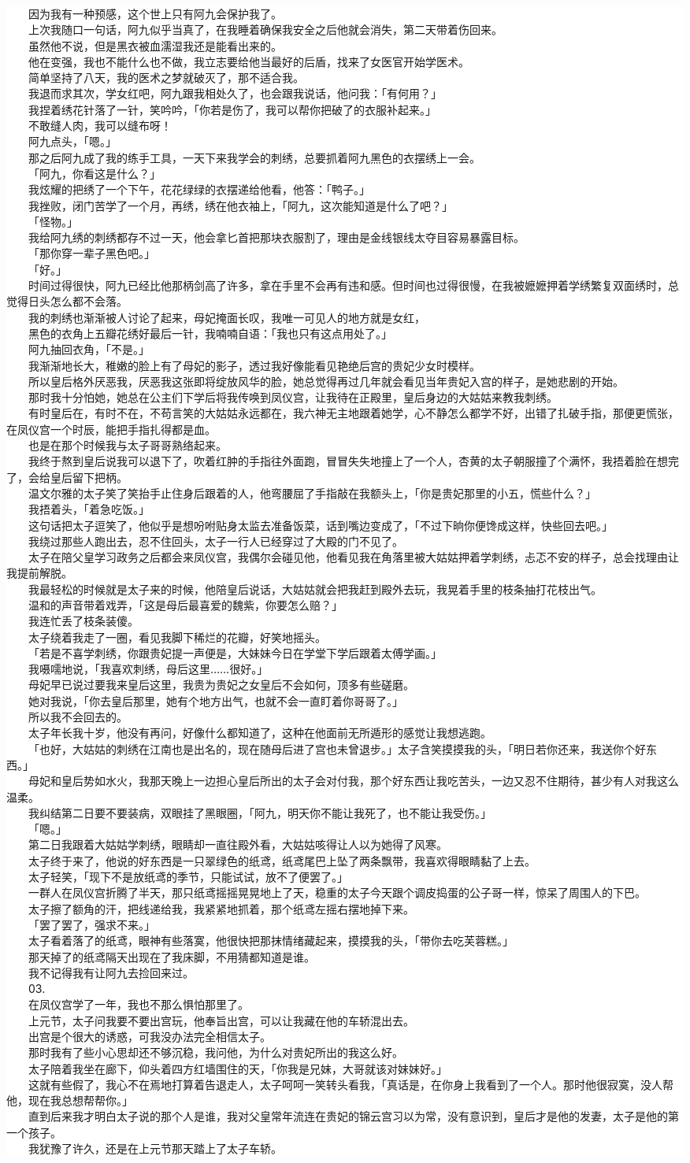 &emsp;&emsp;因为我有一种预感，这个世上只有阿九会保护我了。  
&emsp;&emsp;上次我随口一句话，阿九似乎当真了，在我睡着确保我安全之后他就会消失，第二天带着伤回来。  
&emsp;&emsp;虽然他不说，但是黑衣被血濡湿我还是能看出来的。  
&emsp;&emsp;他在变强，我也不能什么也不做，我立志要给他当最好的后盾，找来了女医官开始学医术。  
&emsp;&emsp;简单坚持了八天，我的医术之梦就破灭了，那不适合我。  
&emsp;&emsp;我退而求其次，学女红吧，阿九跟我相处久了，也会跟我说话，他问我：「有何用？」  
&emsp;&emsp;我捏着绣花针落了一针，笑吟吟，「你若是伤了，我可以帮你把破了的衣服补起来。」  
&emsp;&emsp;不敢缝人肉，我可以缝布呀！  
&emsp;&emsp;阿九点头，「嗯。」  
&emsp;&emsp;那之后阿九成了我的练手工具，一天下来我学会的刺绣，总要抓着阿九黑色的衣摆绣上一会。  
&emsp;&emsp;「阿九，你看这是什么？」  
&emsp;&emsp;我炫耀的把绣了一个下午，花花绿绿的衣摆递给他看，他答：「鸭子。」  
&emsp;&emsp;我挫败，闭门苦学了一个月，再绣，绣在他衣袖上，「阿九，这次能知道是什么了吧？」  
&emsp;&emsp;「怪物。」  
&emsp;&emsp;我给阿九绣的刺绣都存不过一天，他会拿匕首把那块衣服割了，理由是金线银线太夺目容易暴露目标。  
&emsp;&emsp;「那你穿一辈子黑色吧。」  
&emsp;&emsp;「好。」  
&emsp;&emsp;时间过得很快，阿九已经比他那柄剑高了许多，拿在手里不会再有违和感。但时间也过得很慢，在我被嬷嬷押着学绣繁复双面绣时，总觉得日头怎么都不会落。  
&emsp;&emsp;我的刺绣也渐渐被人讨论了起来，母妃掩面长叹，我唯一可见人的地方就是女红，  
&emsp;&emsp;黑色的衣角上五瓣花绣好最后一针，我喃喃自语：「我也只有这点用处了。」  
&emsp;&emsp;阿九抽回衣角，「不是。」  
&emsp;&emsp;我渐渐地长大，稚嫩的脸上有了母妃的影子，透过我好像能看见艳绝后宫的贵妃少女时模样。  
&emsp;&emsp;所以皇后格外厌恶我，厌恶我这张即将绽放风华的脸，她总觉得再过几年就会看见当年贵妃入宫的样子，是她悲剧的开始。  
&emsp;&emsp;那时我十分怕她，她总在公主们下学后将我传唤到凤仪宫，让我待在正殿里，皇后身边的大姑姑来教我刺绣。  
&emsp;&emsp;有时皇后在，有时不在，不苟言笑的大姑姑永远都在，我六神无主地跟着她学，心不静怎么都学不好，出错了扎破手指，那便更慌张，在凤仪宫一个时辰，能把手指扎得都是血。  
&emsp;&emsp;也是在那个时候我与太子哥哥熟络起来。  
&emsp;&emsp;我终于熬到皇后说我可以退下了，吹着红肿的手指往外面跑，冒冒失失地撞上了一个人，杏黄的太子朝服撞了个满怀，我捂着脸在想完了，会给皇后留下把柄。  
&emsp;&emsp;温文尔雅的太子笑了笑抬手止住身后跟着的人，他弯腰屈了手指敲在我额头上，「你是贵妃那里的小五，慌些什么？」  
&emsp;&emsp;我捂着头，「着急吃饭。」  
&emsp;&emsp;这句话把太子逗笑了，他似乎是想吩咐贴身太监去准备饭菜，话到嘴边变成了，「不过下晌你便馋成这样，快些回去吧。」  
&emsp;&emsp;我绕过那些人跑出去，忍不住回头，太子一行人已经穿过了大殿的门不见了。  
&emsp;&emsp;太子在陪父皇学习政务之后都会来凤仪宫，我偶尔会碰见他，他看见我在角落里被大姑姑押着学刺绣，忐忑不安的样子，总会找理由让我提前解脱。  
&emsp;&emsp;我最轻松的时候就是太子来的时候，他陪皇后说话，大姑姑就会把我赶到殿外去玩，我晃着手里的枝条抽打花枝出气。  
&emsp;&emsp;温和的声音带着戏弄，「这是母后最喜爱的魏紫，你要怎么赔？」  
&emsp;&emsp;我连忙丢了枝条装傻。  
&emsp;&emsp;太子绕着我走了一圈，看见我脚下稀烂的花瓣，好笑地摇头。  
&emsp;&emsp;「若是不喜学刺绣，你跟贵妃提一声便是，大妹妹今日在学堂下学后跟着太傅学画。」  
&emsp;&emsp;我嗫嚅地说，「我喜欢刺绣，母后这里……很好。」  
&emsp;&emsp;母妃早已说过要我来皇后这里，我贵为贵妃之女皇后不会如何，顶多有些磋磨。  
&emsp;&emsp;她对我说，「你去皇后那里，她有个地方出气，也就不会一直盯着你哥哥了。」  
&emsp;&emsp;所以我不会回去的。  
&emsp;&emsp;太子年长我十岁，他没有再问，好像什么都知道了，这种在他面前无所遁形的感觉让我想逃跑。  
&emsp;&emsp;「也好，大姑姑的刺绣在江南也是出名的，现在随母后进了宫也未曾退步。」太子含笑摸摸我的头，「明日若你还来，我送你个好东西。」  
&emsp;&emsp;母妃和皇后势如水火，我那天晚上一边担心皇后所出的太子会对付我，那个好东西让我吃苦头，一边又忍不住期待，甚少有人对我这么温柔。  
&emsp;&emsp;我纠结第二日要不要装病，双眼挂了黑眼圈，「阿九，明天你不能让我死了，也不能让我受伤。」  
&emsp;&emsp;「嗯。」  
&emsp;&emsp;第二日我跟着大姑姑学刺绣，眼睛却一直往殿外看，大姑姑咳得让人以为她得了风寒。  
&emsp;&emsp;太子终于来了，他说的好东西是一只翠绿色的纸鸢，纸鸢尾巴上坠了两条飘带，我喜欢得眼睛黏了上去。  
&emsp;&emsp;太子轻笑，「现下不是放纸鸢的季节，只能试试，放不了便罢了。」  
&emsp;&emsp;一群人在凤仪宫折腾了半天，那只纸鸢摇摇晃晃地上了天，稳重的太子今天跟个调皮捣蛋的公子哥一样，惊呆了周围人的下巴。  
&emsp;&emsp;太子擦了额角的汗，把线递给我，我紧紧地抓着，那个纸鸢左摇右摆地掉下来。  
&emsp;&emsp;「罢了罢了，强求不来。」  
&emsp;&emsp;太子看着落了的纸鸢，眼神有些落寞，他很快把那抹情绪藏起来，摸摸我的头，「带你去吃芙蓉糕。」  
&emsp;&emsp;那天掉了的纸鸢隔天出现在了我床脚，不用猜都知道是谁。  
&emsp;&emsp;我不记得我有让阿九去捡回来过。  
&emsp;&emsp;03.  
&emsp;&emsp;在凤仪宫学了一年，我也不那么惧怕那里了。  
&emsp;&emsp;上元节，太子问我要不要出宫玩，他奉旨出宫，可以让我藏在他的车轿混出去。  
&emsp;&emsp;出宫是个很大的诱惑，可我没办法完全相信太子。  
&emsp;&emsp;那时我有了些小心思却还不够沉稳，我问他，为什么对贵妃所出的我这么好。  
&emsp;&emsp;太子陪着我坐在廊下，仰头着四方红墙围住的天，「你我是兄妹，大哥就该对妹妹好。」  
&emsp;&emsp;这就有些假了，我心不在焉地打算着告退走人，太子呵呵一笑转头看我，「真话是，在你身上我看到了一个人。那时他很寂寞，没人帮他，现在我总想帮帮你。」  
&emsp;&emsp;直到后来我才明白太子说的那个人是谁，我对父皇常年流连在贵妃的锦云宫习以为常，没有意识到，皇后才是他的发妻，太子是他的第一个孩子。  
&emsp;&emsp;我犹豫了许久，还是在上元节那天踏上了太子车轿。  